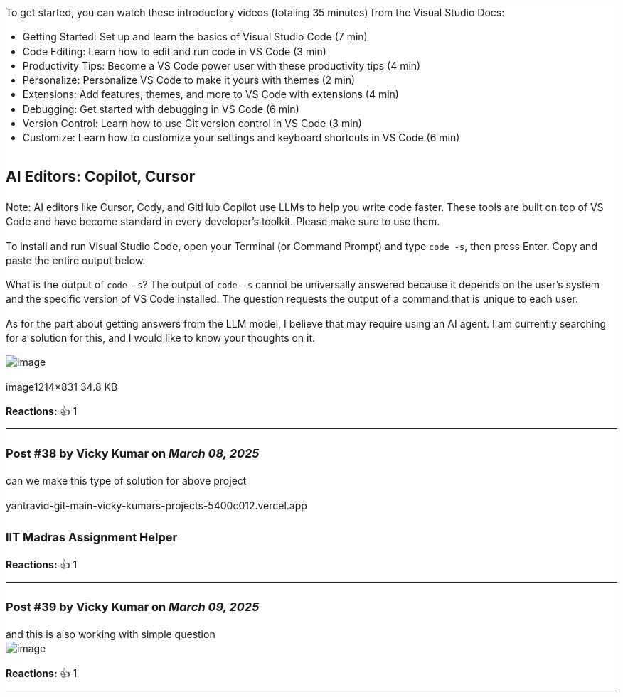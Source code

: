 To get started, you can watch these introductory videos (totaling 35 minutes) from the Visual Studio Docs:

* Getting Started: Set up and learn the basics of Visual Studio Code (7 min)
* Code Editing: Learn how to edit and run code in VS Code (3 min)
* Productivity Tips: Become a VS Code power user with these productivity tips (4 min)
* Personalize: Personalize VS Code to make it yours with themes (2 min)
* Extensions: Add features, themes, and more to VS Code with extensions (4 min)
* Debugging: Get started with debugging in VS Code (6 min)
* Version Control: Learn how to use Git version control in VS Code (3 min)
* Customize: Learn how to customize your settings and keyboard shortcuts in VS Code (6 min)

## AI Editors: Copilot, Cursor

Note: AI editors like Cursor, Cody, and GitHub Copilot use LLMs to help you write code faster. These tools are built on top of VS Code and have become standard in every developer’s toolkit. Please make sure to use them.

To install and run Visual Studio Code, open your Terminal (or Command Prompt) and type `code -s`, then press Enter. Copy and paste the entire output below.

What is the output of `code -s`? The output of `code -s` cannot be universally answered because it depends on the user’s system and the specific version of VS Code installed. The question requests the output of a command that is unique to each user.

As for the part about getting answers from the LLM model, I believe that may require using an AI agent. I am currently searching for a solution for this, and I would like to know your thoughts on it.

![image](https://europe1.discourse-cdn.com/flex013/uploads/iitm/optimized/3X/f/6/f6860bd3cad2b025acf1216565bc8c8092398b35_2_690x472.png)

image1214×831 34.8 KB

**Reactions:** 👍 1

---

### Post #38 by **Vicky Kumar** on *March 08, 2025*
can we make this type of solution for above project

yantravid-git-main-vicky-kumars-projects-5400c012.vercel.app

### IIT Madras Assignment Helper

**Reactions:** 👍 1

---

### Post #39 by **Vicky Kumar** on *March 09, 2025*
and this is also working with simple question  
![image](https://europe1.discourse-cdn.com/flex013/uploads/iitm/original/3X/3/b/3b2f71bedf5d8b246e6da38b5f7016c193083daa.png)

**Reactions:** 👍 1

---
